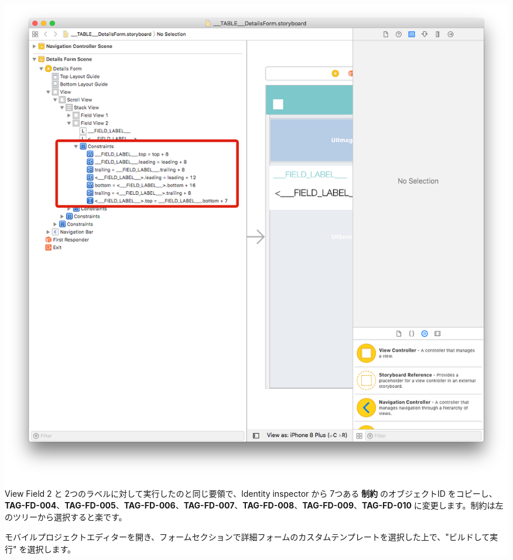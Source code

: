 ![タグの制約](img/duplicated-constraints.png)

View Field 2 と 2つのラベルに対して実行したのと同じ要領で、Identity inspector から 7つある **制約** のオブジェクトID をコピーし、**TAG-FD-004**、**TAG-FD-005**、**TAG-FD-006**、**TAG-FD-007**、**TAG-FD-008**、**TAG-FD-009**、**TAG-FD-010** に変更します。制約は左のツリーから選択すると楽です。

モバイルプロジェクトエディターを開き、フォームセクションで詳細フォームのカスタムテンプレートを選択した上で、"ビルドして実行" を選択します。
